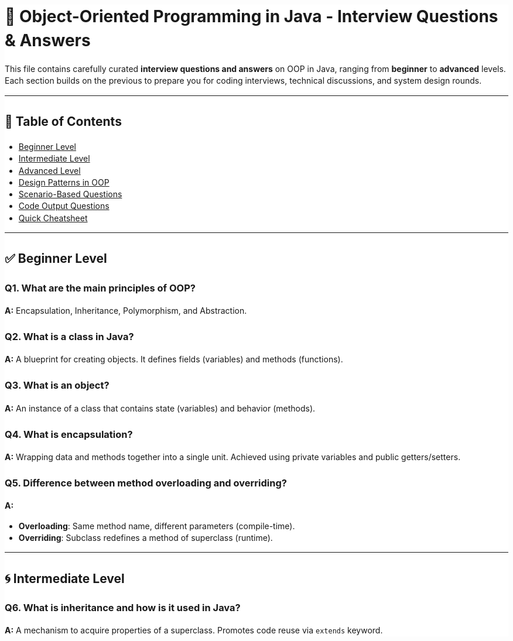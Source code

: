 # 🧠 Object-Oriented Programming in Java - Interview Questions & Answers

This file contains carefully curated **interview questions and answers** on OOP in Java, ranging from **beginner** to **advanced** levels. Each section builds on the previous to prepare you for coding interviews, technical discussions, and system design rounds.

---

## 📘 Table of Contents

- [Beginner Level](#beginner-level)
- [Intermediate Level](#intermediate-level)
- [Advanced Level](#advanced-level)
- [Design Patterns in OOP](#design-patterns-in-oop)
- [Scenario-Based Questions](#scenario-based-questions)
- [Code Output Questions](#code-output-questions)
- [Quick Cheatsheet](#quick-cheatsheet)

---

## ✅ Beginner Level

### Q1. What are the main principles of OOP?
**A:** Encapsulation, Inheritance, Polymorphism, and Abstraction.

### Q2. What is a class in Java?
**A:** A blueprint for creating objects. It defines fields (variables) and methods (functions).

### Q3. What is an object?
**A:** An instance of a class that contains state (variables) and behavior (methods).

### Q4. What is encapsulation?
**A:** Wrapping data and methods together into a single unit. Achieved using private variables and public getters/setters.

### Q5. Difference between method overloading and overriding?
**A:**
- **Overloading**: Same method name, different parameters (compile-time).
- **Overriding**: Subclass redefines a method of superclass (runtime).

---

## 🌀 Intermediate Level

### Q6. What is inheritance and how is it used in Java?
**A:** A mechanism to acquire properties of a superclass. Promotes code reuse via `extends` keyword.
